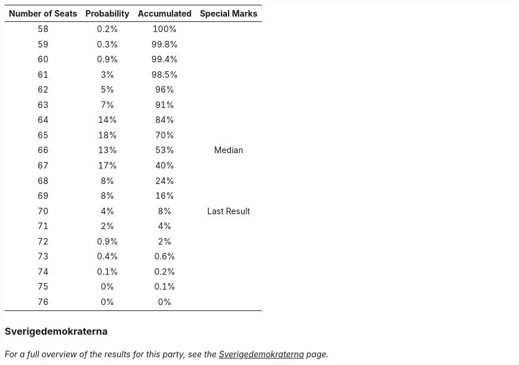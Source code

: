 | Number of Seats | Probability | Accumulated | Special Marks |
|:---------------:|:-----------:|:-----------:|:-------------:|
| 58 | 0.2% | 100% |  |
| 59 | 0.3% | 99.8% |  |
| 60 | 0.9% | 99.4% |  |
| 61 | 3% | 98.5% |  |
| 62 | 5% | 96% |  |
| 63 | 7% | 91% |  |
| 64 | 14% | 84% |  |
| 65 | 18% | 70% |  |
| 66 | 13% | 53% | Median |
| 67 | 17% | 40% |  |
| 68 | 8% | 24% |  |
| 69 | 8% | 16% |  |
| 70 | 4% | 8% | Last Result |
| 71 | 2% | 4% |  |
| 72 | 0.9% | 2% |  |
| 73 | 0.4% | 0.6% |  |
| 74 | 0.1% | 0.2% |  |
| 75 | 0% | 0.1% |  |
| 76 | 0% | 0% |  |

### Sverigedemokraterna

*For a full overview of the results for this party, see the [Sverigedemokraterna](party-sverigedemokraterna.html) page.*
